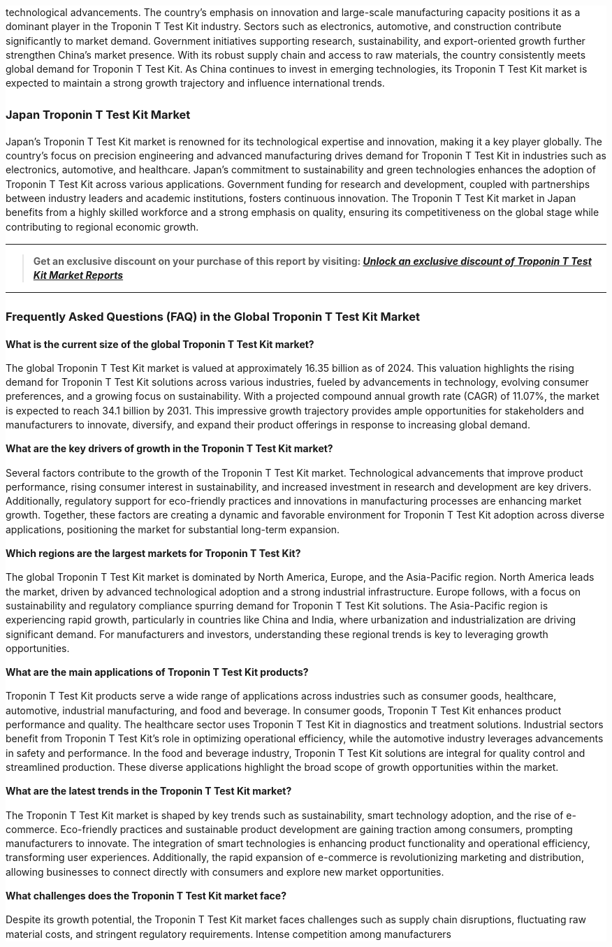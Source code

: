 technological advancements. The country&rsquo;s emphasis on innovation and large-scale manufacturing capacity positions it as a dominant player in the Troponin T Test Kit industry. Sectors such as electronics, automotive, and construction contribute significantly to market demand. Government initiatives supporting research, sustainability, and export-oriented growth further strengthen China&rsquo;s market presence. With its robust supply chain and access to raw materials, the country consistently meets global demand for Troponin T Test Kit. As China continues to invest in emerging technologies, its Troponin T Test Kit market is expected to maintain a strong growth trajectory and influence international trends.</p><h3>Japan Troponin T Test Kit Market</h3><p>Japan&rsquo;s Troponin T Test Kit market is renowned for its technological expertise and innovation, making it a key player globally. The country&rsquo;s focus on precision engineering and advanced manufacturing drives demand for Troponin T Test Kit in industries such as electronics, automotive, and healthcare. Japan&rsquo;s commitment to sustainability and green technologies enhances the adoption of Troponin T Test Kit across various applications. Government funding for research and development, coupled with partnerships between industry leaders and academic institutions, fosters continuous innovation. The Troponin T Test Kit market in Japan benefits from a highly skilled workforce and a strong emphasis on quality, ensuring its competitiveness on the global stage while contributing to regional economic growth.</p><hr /><blockquote><p><strong>Get an exclusive discount on your purchase of this report by visiting: <em><a href="://marketresearchpulse.com/ask-for-discount/78653?utm_source=Github&amp;utm_medium=022">Unlock an exclusive discount of Troponin T Test Kit Market Reports</a></em>&nbsp;</strong></p></blockquote><hr /><h3>Frequently Asked Questions (FAQ) in the Global Troponin T Test Kit Market</h3><p><strong>What is the current size of the global Troponin T Test Kit market?</strong></p><p>The global Troponin T Test Kit market is valued at approximately 16.35 billion as of 2024. This valuation highlights the rising demand for Troponin T Test Kit solutions across various industries, fueled by advancements in technology, evolving consumer preferences, and a growing focus on sustainability. With a projected compound annual growth rate (CAGR) of 11.07%, the market is expected to reach 34.1 billion by 2031. This impressive growth trajectory provides ample opportunities for stakeholders and manufacturers to innovate, diversify, and expand their product offerings in response to increasing global demand.</p><p><strong>What are the key drivers of growth in the Troponin T Test Kit market?</strong></p><p>Several factors contribute to the growth of the Troponin T Test Kit market. Technological advancements that improve product performance, rising consumer interest in sustainability, and increased investment in research and development are key drivers. Additionally, regulatory support for eco-friendly practices and innovations in manufacturing processes are enhancing market growth. Together, these factors are creating a dynamic and favorable environment for Troponin T Test Kit adoption across diverse applications, positioning the market for substantial long-term expansion.</p><p><strong>Which regions are the largest markets for Troponin T Test Kit?</strong></p><p>The global Troponin T Test Kit market is dominated by North America, Europe, and the Asia-Pacific region. North America leads the market, driven by advanced technological adoption and a strong industrial infrastructure. Europe follows, with a focus on sustainability and regulatory compliance spurring demand for Troponin T Test Kit solutions. The Asia-Pacific region is experiencing rapid growth, particularly in countries like China and India, where urbanization and industrialization are driving significant demand. For manufacturers and investors, understanding these regional trends is key to leveraging growth opportunities.</p><p><strong>What are the main applications of Troponin T Test Kit products?</strong></p><p>Troponin T Test Kit products serve a wide range of applications across industries such as consumer goods, healthcare, automotive, industrial manufacturing, and food and beverage. In consumer goods, Troponin T Test Kit enhances product performance and quality. The healthcare sector uses Troponin T Test Kit in diagnostics and treatment solutions. Industrial sectors benefit from Troponin T Test Kit&rsquo;s role in optimizing operational efficiency, while the automotive industry leverages advancements in safety and performance. In the food and beverage industry, Troponin T Test Kit solutions are integral for quality control and streamlined production. These diverse applications highlight the broad scope of growth opportunities within the market.</p><p><strong>What are the latest trends in the Troponin T Test Kit market?</strong></p><p>The Troponin T Test Kit market is shaped by key trends such as sustainability, smart technology adoption, and the rise of e-commerce. Eco-friendly practices and sustainable product development are gaining traction among consumers, prompting manufacturers to innovate. The integration of smart technologies is enhancing product functionality and operational efficiency, transforming user experiences. Additionally, the rapid expansion of e-commerce is revolutionizing marketing and distribution, allowing businesses to connect directly with consumers and explore new market opportunities.</p><p><strong>What challenges does the Troponin T Test Kit market face?</strong></p><p>Despite its growth potential, the Troponin T Test Kit market faces challenges such as supply chain disruptions, fluctuating raw material costs, and stringent regulatory requirements. Intense competition among manufacturers